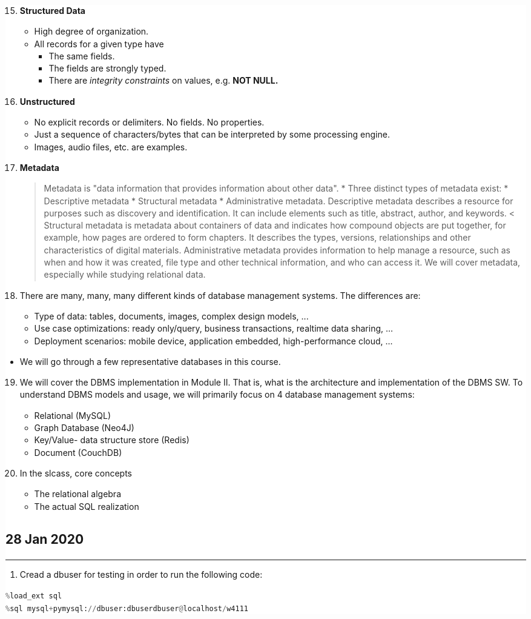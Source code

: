15. **Structured Data**

	* High degree of organization.
	* All records for a given type have
		* The same fields.
		* The fields are strongly typed.
		* There are _integrity constraints_ on values, e.g. __NOT NULL.__

16. **Unstructured**
	- No explicit records or delimiters. No fields. No properties.
	- Just a sequence of characters/bytes that can be interpreted by some processing engine.
	- Images, audio files, etc. are examples.
	
17. **Metadata**
	> Metadata is "data information that provides information about other data". 
		* Three distinct types of metadata exist:
			* Descriptive metadata
			* Structural metadata
			* Administrative metadata.
	> Descriptive metadata describes a resource for purposes such as discovery and identification. It can include elements such as title, abstract, author, and keywords.
	< Structural metadata is metadata about containers of data and indicates how compound objects are put together, for example, how pages are ordered to form chapters. It describes the types, versions, relationships and other characteristics of digital materials.
	> Administrative metadata provides information to help manage a resource, such as when and how it was created, file type and other technical information, and who can access it.
	> We will cover metadata, especially while studying relational data.

18. There are many, many, many different kinds of database management systems. The differences are:
	* Type of data: tables, documents, images, complex design models, ...
	* Use case optimizations: ready only/query, business transactions, realtime data sharing, ...
	* Deployment scenarios: mobile device, application embedded, high-performance cloud, ...

- We will go through a few representative databases in this course.
19. We will cover the DBMS implementation in Module II. That is, what is the architecture and implementation of the DBMS SW. To understand DBMS models and usage, we will primarily focus on 4 database management systems:
	* Relational (MySQL)
	* Graph Database (Neo4J)
	* Key/Value- data structure store (Redis)
	* Document (CouchDB)
	
20. In the slcass, core concepts
	* The relational algebra
	* The actual SQL realization
	
## 28 Jan 2020
----------
1. Cread a dbuser for testing in order to run the following code:
```Python
%load_ext sql
%sql mysql+pymysql://dbuser:dbuserdbuser@localhost/w4111
```

